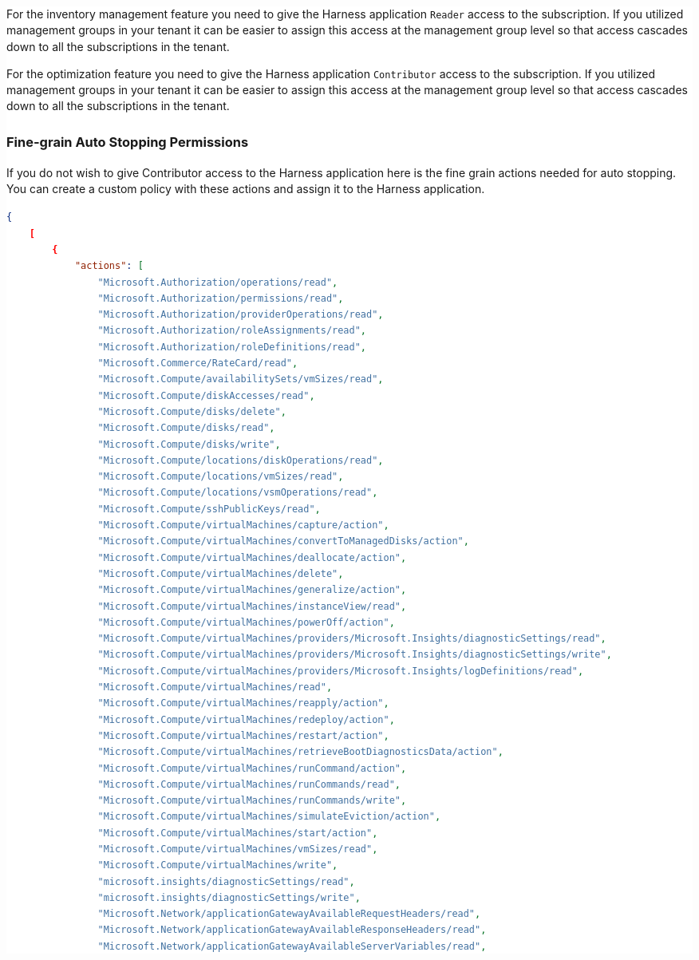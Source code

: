 For the inventory management feature you need to give the Harness application `Reader` access to the subscription. If you utilized management groups in your tenant it can be easier to assign this access at the management group level so that access cascades down to all the subscriptions in the tenant.

For the optimization feature you need to give the Harness application `Contributor` access to the subscription. If you utilized management groups in your tenant it can be easier to assign this access at the management group level so that access cascades down to all the subscriptions in the tenant.

### Fine-grain Auto Stopping Permissions

If you do not wish to give Contributor access to the Harness application here is the fine grain actions needed for auto stopping. You can create a custom policy with these actions and assign it to the Harness application.

```json
{
    [
        {
            "actions": [
                "Microsoft.Authorization/operations/read",
                "Microsoft.Authorization/permissions/read",
                "Microsoft.Authorization/providerOperations/read",
                "Microsoft.Authorization/roleAssignments/read",
                "Microsoft.Authorization/roleDefinitions/read",
                "Microsoft.Commerce/RateCard/read",
                "Microsoft.Compute/availabilitySets/vmSizes/read",
                "Microsoft.Compute/diskAccesses/read",
                "Microsoft.Compute/disks/delete",
                "Microsoft.Compute/disks/read",
                "Microsoft.Compute/disks/write",
                "Microsoft.Compute/locations/diskOperations/read",
                "Microsoft.Compute/locations/vmSizes/read",
                "Microsoft.Compute/locations/vsmOperations/read",
                "Microsoft.Compute/sshPublicKeys/read",
                "Microsoft.Compute/virtualMachines/capture/action",
                "Microsoft.Compute/virtualMachines/convertToManagedDisks/action",
                "Microsoft.Compute/virtualMachines/deallocate/action",
                "Microsoft.Compute/virtualMachines/delete",
                "Microsoft.Compute/virtualMachines/generalize/action",
                "Microsoft.Compute/virtualMachines/instanceView/read",
                "Microsoft.Compute/virtualMachines/powerOff/action",
                "Microsoft.Compute/virtualMachines/providers/Microsoft.Insights/diagnosticSettings/read",
                "Microsoft.Compute/virtualMachines/providers/Microsoft.Insights/diagnosticSettings/write",
                "Microsoft.Compute/virtualMachines/providers/Microsoft.Insights/logDefinitions/read",
                "Microsoft.Compute/virtualMachines/read",
                "Microsoft.Compute/virtualMachines/reapply/action",
                "Microsoft.Compute/virtualMachines/redeploy/action",
                "Microsoft.Compute/virtualMachines/restart/action",
                "Microsoft.Compute/virtualMachines/retrieveBootDiagnosticsData/action",
                "Microsoft.Compute/virtualMachines/runCommand/action",
                "Microsoft.Compute/virtualMachines/runCommands/read",
                "Microsoft.Compute/virtualMachines/runCommands/write",
                "Microsoft.Compute/virtualMachines/simulateEviction/action",
                "Microsoft.Compute/virtualMachines/start/action",
                "Microsoft.Compute/virtualMachines/vmSizes/read",
                "Microsoft.Compute/virtualMachines/write",
                "microsoft.insights/diagnosticSettings/read",
                "microsoft.insights/diagnosticSettings/write",
                "Microsoft.Network/applicationGatewayAvailableRequestHeaders/read",
                "Microsoft.Network/applicationGatewayAvailableResponseHeaders/read",
                "Microsoft.Network/applicationGatewayAvailableServerVariables/read",
```